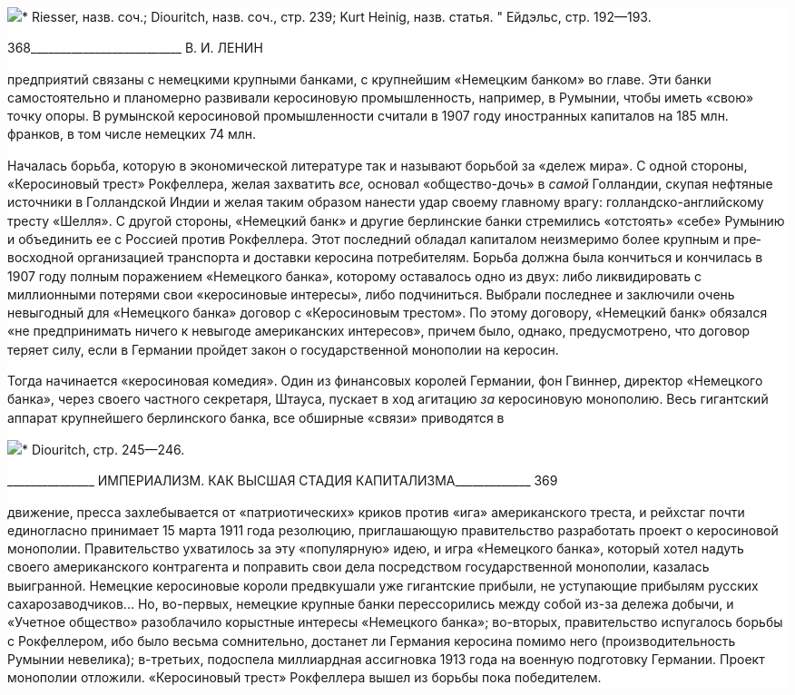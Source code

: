![](file:///C:/Users/bot32/AppData/Local/Temp/msohtmlclip1/01/clip_image001.png)* Riesser, назв. соч.; Diouritch, назв. соч., стр. 239; Kurt Heinig, назв. статья. " Ейдэльс, стр. 192—193.

  

368__________________________ В. И. ЛЕНИН

предприятий связаны с немецкими крупными банками, с крупнейшим «Немецким бан­ком» во главе. Эти банки самостоятельно и планомерно развивали керосиновую про­мышленность, например, в Румынии, чтобы иметь «свою» точку опоры. В румынской керосиновой промышленности считали в 1907 году иностранных капиталов на 185 млн. франков, в том числе немецких 74 млн.

Началась борьба, которую в экономической литературе так и называют борьбой за «дележ мира». С одной стороны, «Керосиновый трест» Рокфеллера, желая захватить _все,_ основал «общество-дочь» в _самой_ Голландии, скупая нефтяные источники в Гол­ландской Индии и желая таким образом нанести удар своему главному врагу: голланд­ско-английскому тресту «Шелля». С другой стороны, «Немецкий банк» и другие бер­линские банки стремились «отстоять» «себе» Румынию и объединить ее с Россией про­тив Рокфеллера. Этот последний обладал капиталом неизмеримо более крупным и пре­восходной организацией транспорта и доставки керосина потребителям. Борьба должна была кончиться и кончилась в 1907 году полным поражением «Немецкого банка», ко­торому оставалось одно из двух: либо ликвидировать с миллионными потерями свои «керосиновые интересы», либо подчиниться. Выбрали последнее и заключили очень невыгодный для «Немецкого банка» договор с «Керосиновым трестом». По этому до­говору, «Немецкий банк» обязался «не предпринимать ничего к невыгоде американ­ских интересов», причем было, однако, предусмотрено, что договор теряет силу, если в Германии пройдет закон о государственной монополии на керосин.

Тогда начинается «керосиновая комедия». Один из финансовых королей Германии, фон Гвиннер, директор «Немецкого банка», через своего частного секретаря, Штауса, пускает в ход агитацию _за_ керосиновую монополию. Весь гигантский аппарат круп­нейшего берлинского банка, все обширные «связи» приводятся в

![](file:///C:/Users/bot32/AppData/Local/Temp/msohtmlclip1/01/clip_image002.png)* Diouritch, стр. 245—246.

  

_______________ ИМПЕРИАЛИЗМ. КАК ВЫСШАЯ СТАДИЯ КАПИТАЛИЗМА_____________ 369

движение, пресса захлебывается от «патриотических» криков против «ига» американ­ского треста, и рейхстаг почти единогласно принимает 15 марта 1911 года резолюцию, приглашающую правительство разработать проект о керосиновой монополии. Прави­тельство ухватилось за эту «популярную» идею, и игра «Немецкого банка», который хотел надуть своего американского контрагента и поправить свои дела посредством го­сударственной монополии, казалась выигранной. Немецкие керосиновые короли пред­вкушали уже гигантские прибыли, не уступающие прибылям русских сахарозаводчи­ков... Но, во-первых, немецкие крупные банки перессорились между собой из-за дележа добычи, и «Учетное общество» разоблачило корыстные интересы «Немецкого банка»; во-вторых, правительство испугалось борьбы с Рокфеллером, ибо было весьма сомни­тельно, достанет ли Германия керосина помимо него (производительность Румынии невелика); в-третьих, подоспела миллиардная ассигновка 1913 года на военную подго­товку Германии. Проект монополии отложили. «Керосиновый трест» Рокфеллера вы­шел из борьбы пока победителем.

